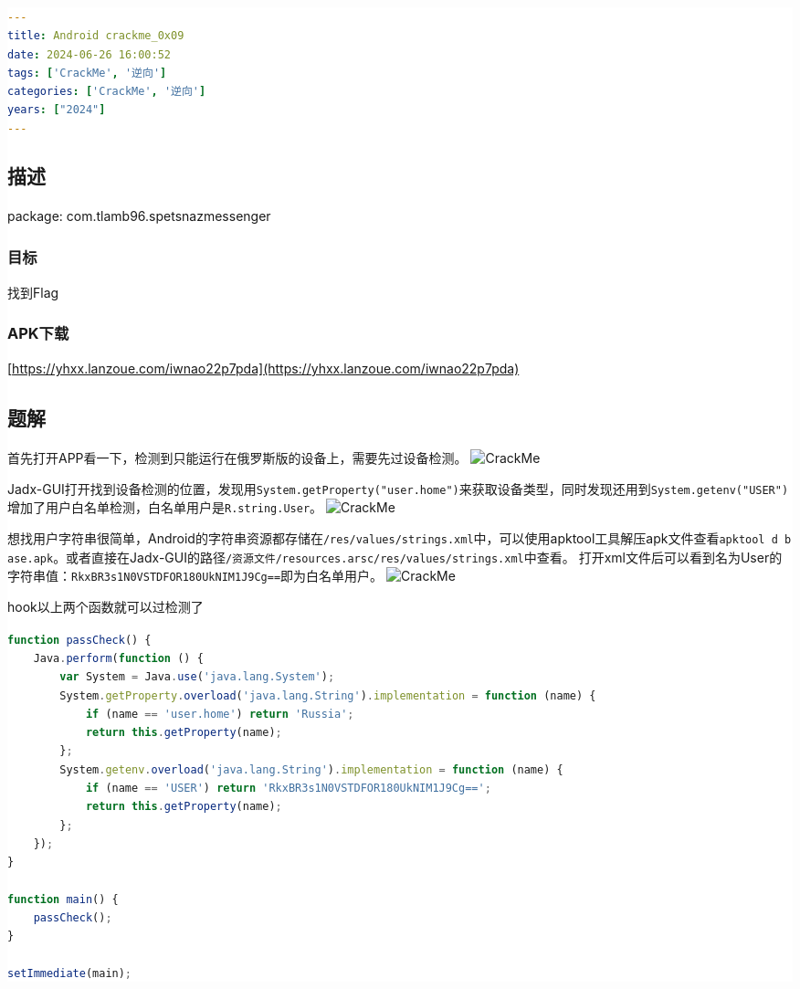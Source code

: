 ```yaml
---
title: Android crackme_0x09
date: 2024-06-26 16:00:52
tags: ['CrackMe', '逆向']
categories: ['CrackMe', '逆向']
years: ["2024"]
---
```


## 描述

package: com.tlamb96.spetsnazmessenger

### 目标

找到Flag

### APK下载

[https://yhxx.lanzoue.com/iwnao22p7pda](https://yhxx.lanzoue.com/iwnao22p7pda)

## 题解
首先打开APP看一下，检测到只能运行在俄罗斯版的设备上，需要先过设备检测。
<img src="https://cloud.hive-net.cn/gallery-api/fs/show-gallery/2024_09_26_4TKWhe.png" width="200" alt="CrackMe" />

Jadx-GUI打开找到设备检测的位置，发现用`System.getProperty("user.home")`来获取设备类型，同时发现还用到`System.getenv("USER")`增加了用户白名单检测，白名单用户是`R.string.User`。
<img src="https://cloud.hive-net.cn/gallery-api/fs/show-gallery/2024_09_26_brNfX1.png" width="500" alt="CrackMe" />

想找用户字符串很简单，Android的字符串资源都存储在`/res/values/strings.xml`中，可以使用apktool工具解压apk文件查看`apktool d base.apk`。或者直接在Jadx-GUI的路径`/资源文件/resources.arsc/res/values/strings.xml`中查看。
打开xml文件后可以看到名为User的字符串值：`RkxBR3s1N0VSTDFOR180UkNIM1J9Cg==`即为白名单用户。
<img src="https://cloud.hive-net.cn/gallery-api/fs/show-gallery/2024_09_26_3lZ2zJ.png" width="500" alt="CrackMe" />

hook以上两个函数就可以过检测了
```JavaScript
function passCheck() {
    Java.perform(function () {
        var System = Java.use('java.lang.System');
        System.getProperty.overload('java.lang.String').implementation = function (name) {
            if (name == 'user.home') return 'Russia';
            return this.getProperty(name);
        };
        System.getenv.overload('java.lang.String').implementation = function (name) {
            if (name == 'USER') return 'RkxBR3s1N0VSTDFOR180UkNIM1J9Cg==';
            return this.getProperty(name);
        };
    });
}

function main() {
    passCheck();
}

setImmediate(main);
```
